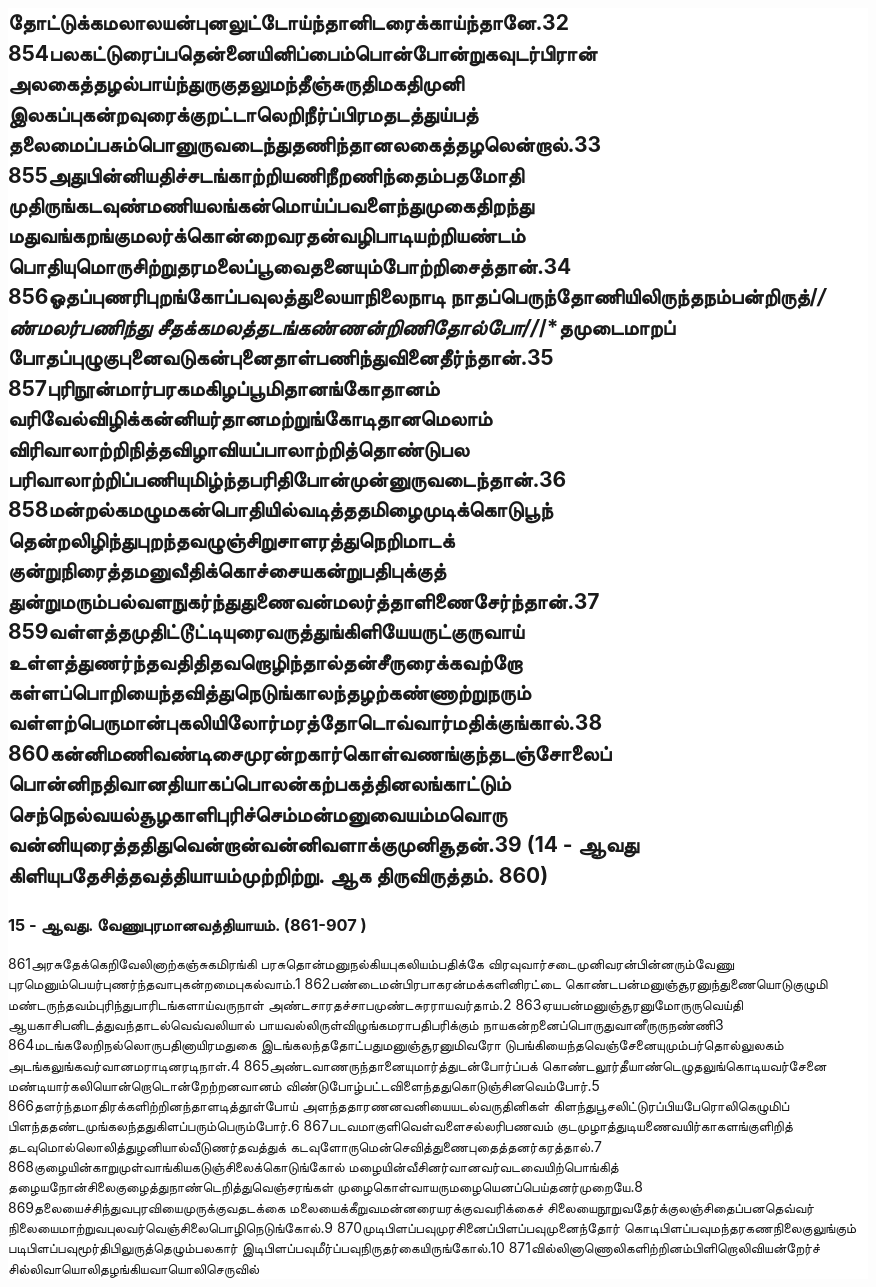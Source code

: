 தோட்டுக்கமலாலயன்புனலுட்டோய்ந்தானிடரைக்காய்ந்தானே.32 854பலகட்டுரைப்பதென்னையினிப்பைம்பொன்போன்றுகவுடர்பிரான்
அலகைத்தழல்பாய்ந்துருகுதலுமந்தீஞ்சுருதிமகதிமுனி
இலகப்புகன்றவுரைக்குறட்டாலெறிநீர்ப்பிரமதடத்துய்பத்
தலைமைப்பசும்பொனுருவடைந்துதணிந்தானலகைத்தழலென்றால்.33 855அதுபின்னியதிச்சடங்காற்றியணிநீறணிந்தைம்பதமோதி
முதிருங்கடவுண்மணியலங்கன்மொய்ப்பவளைந்துமுகைதிறந்து
மதுவங்கறங்குமலர்க்கொன்றைவரதன்வழிபாடியற்றியண்டம்
பொதியுமொருசிற்றுதரமலைப்பூவைதனையும்போற்றிசைத்தான்.34 856ஓதப்புணரிபுறங்கோப்பவுலத்துலையாநிலைநாடி
நாதப்பெருந்தோணியிலிருந்தநம்பன்றிருத்/*/*ண்மலர்பணிந்து
சீதக்கமலத்தடங்கண்ணன்றிணிதோல்போ/*/*/*தமுடைமாறப்
போதப்புழுகுபுனைவடுகன்புனைதாள்பணிந்துவினைதீர்ந்தான்.35 857புரிநூன்மார்பரகமகிழப்பூமிதானங்கோதானம்
வரிவேல்விழிக்கன்னியர்தானமற்றுங்கோடிதானமெலாம்
விரிவாலாற்றிநித்தவிழாவியப்பாலாற்றித்தொண்டுபல
பரிவாலாற்றிப்பணியுமிழ்ந்தபரிதிபோன்முன்னுருவடைந்தான்.36 858மன்றல்கமழுமகன்பொதியில்வடித்ததமிழைமுடிக்கொடுபூந்
தென்றலிழிந்துபுறந்தவழுஞ்சிறுசாளரத்துநெறிமாடக்
குன்றுநிரைத்தமனுவீதிக்கொச்சையகன்றுபதிபுக்குத்
துன்றுமரும்பல்வளநுகர்ந்துதுணைவன்மலர்த்தாளிணைசேர்ந்தான்.37 859வள்ளத்தமுதிட்டூட்டியுரைவருத்துங்கிளியேயருட்குருவாய்
உள்ளத்துணர்ந்தவதிதிதவறொழிந்தால்தன்சீருரைக்கவற்றோ
கள்ளப்பொறியைந்தவித்துநெடுங்காலந்தழற்கண்ணாற்றுநரும்
வள்ளற்பெருமான்புகலியிலோர்மரத்தோடொவ்வார்மதிக்குங்கால்.38 860கன்னிமணிவண்டிசைமுரன்றகார்கொள்வணங்குந்தடஞ்சோலைப்
பொன்னிநதிவானதியாகப்பொலன்கற்பகத்தினலங்காட்டும்
செந்நெல்வயல்சூழகாளிபுரிச்செம்ம‌ன்மனுவையம்மவொரு
வன்னியுரைத்ததிதுவென்றான்வன்னிவளாக்குமுனிசூதன்.39
(14 - ஆவது கிளியுபதேசித்தவத்தியாயம்முற்றிற்று.
ஆக திருவிருத்தம். 860)
----------------

### 15 - ஆவது. வேணுபுரமானவத்தியாயம். (861-907 )

861அரசுதேக்கெறிவேலினாற்கஞ்சுகமிரங்கி
பரசுதொன்மனுநல்கியபுகலியம்பதிக்கே
விரவுவார்சடைமுனிவரன்பின்னரும்வேணு
புரமெனும்பெயர்புணர்ந்தவாபுகன்றமைபுகல்வாம்.1 862பண்டைமன்பிரபாகரன்மக்களினிரட்டை
கொண்டபன்மனுஞ்சூரனுந்துணையொடுகுழுமி
மண்டருந்தவம்புரிந்துபாரிடங்களாய்வருநாள்
அண்டசாரதச்சாபமுண்டசுரராயவர்தாம்.2 863ஏயபன்மனுஞ்சூரனுமோருருவெய்தி
ஆயகாசிபனிடத்துவந்தாடல்வெவ்வலியால்
பாயவல்லிருள்விழுங்கமராபதிபரிக்கும்
நாயகன்றனைப்பொருதுவானீருருநண்ணி3 864மடங்கலேறிநல்லொருபதினாயிரமதுகை
இடங்கலந்ததோட்பதுமனுஞ்சூரனுமிவரோ
டுபங்கியைந்தவெஞ்சேனையுமும்பர்தொல்லுலகம்
அடங்கலுங்கவர்வானமராடினரடிநாள்.4 865அண்டவாணருந்தானையுமார்த்துடன்போர்ப்பக்
கொண்டலூர்தீயாண்டெழுதலுங்கொடியவர்சேனை
மண்டியார்கலியொன்றொடொன்றேற்றனவானம்
விண்டுபோழ்பட்டவிளைந்ததுகொடுஞ்சினவெம்போர்.5 866தளர்ந்தமாதிரக்களிற்றினந்தாளடித்தூள்போய்
அளந்ததாரணனவனியையடல்வருதினிகள்
கிளந்துபூசலிட்டுரப்பியபேரொலிகெழுமிப்
பிளந்ததண்டமுங்கலந்ததுகிளப்பரும்பெரும்போர்.6 867படவமாகுளிவெள்வளைசல்லரிபணவம்
குடமுழாத்துடியணைவயிர்காகளங்குளிறித்
தடவுமொல்லொலித்துழனியால்வீடுணர்தவத்துக்
கடவுளோருமென்செவித்துணைபுதைத்தனர்கரத்தால்.7 868குழையின்காறுமுள்வாங்கியகடுஞ்சிலைக்கொடுங்கோல்
மழையின்வீசினர்வானவர்வடவையிற்பொங்கித்
தழையநோன்சிலைகுழைத்துநாண்டெறித்துவெஞ்சரங்கள்
முழைகொள்வாயருமழையெனப்பெய்தனர்முறையே.8 869தலையைச்சிந்துவபுரவியைமுருக்குவதடக்கை
மலையைக்கீறுவமன்னரையரக்குவவரிக்கைச்
சிலையைநூறுவதேர்க்குலஞ்சிதைப்பனதெவ்வர்
நிலையைமாற்றுவபுலவர்வெஞ்சிலைபொழிநெடுங்கோல்.9 870முடிபிளப்பவுமுரசினைப்பிளப்பவுமுனைந்தோர்
கொடிபிளப்பவுமந்தரகணநிலைகுலுங்கும்
படிபிளப்பவுமூர்திபிலுருத்தெழும்பலகார்
இடிபிளப்பவுமீர்ப்பவுநிருதர்கையிருங்கோல்.10 871வில்லினாணொலிகளிற்றினம்பிளிறொலிவியன்றேர்ச்
சில்லிவாயொலிதழங்கியவாயொலிசெருவில்